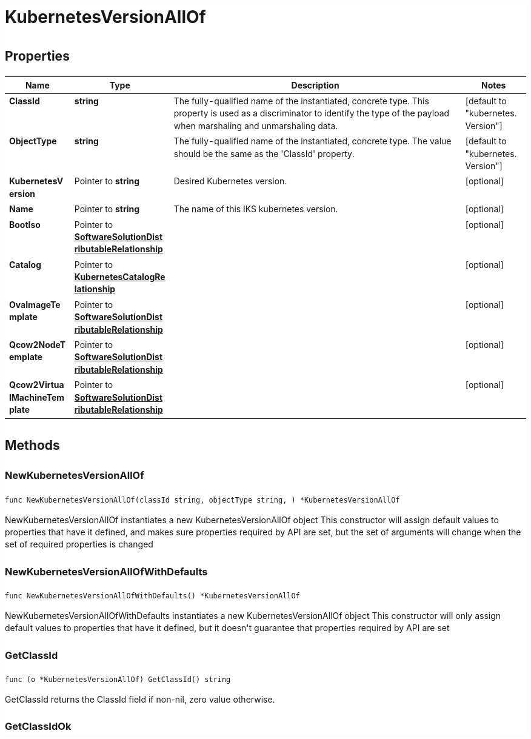# KubernetesVersionAllOf

## Properties

Name | Type | Description | Notes
------------ | ------------- | ------------- | -------------
**ClassId** | **string** | The fully-qualified name of the instantiated, concrete type. This property is used as a discriminator to identify the type of the payload when marshaling and unmarshaling data. | [default to "kubernetes.Version"]
**ObjectType** | **string** | The fully-qualified name of the instantiated, concrete type. The value should be the same as the &#39;ClassId&#39; property. | [default to "kubernetes.Version"]
**KubernetesVersion** | Pointer to **string** | Desired Kubernetes version. | [optional] 
**Name** | Pointer to **string** | The name of this IKS kubernetes version. | [optional] 
**BootIso** | Pointer to [**SoftwareSolutionDistributableRelationship**](software.SolutionDistributable.Relationship.md) |  | [optional] 
**Catalog** | Pointer to [**KubernetesCatalogRelationship**](kubernetes.Catalog.Relationship.md) |  | [optional] 
**OvaImageTemplate** | Pointer to [**SoftwareSolutionDistributableRelationship**](software.SolutionDistributable.Relationship.md) |  | [optional] 
**Qcow2NodeTemplate** | Pointer to [**SoftwareSolutionDistributableRelationship**](software.SolutionDistributable.Relationship.md) |  | [optional] 
**Qcow2VirtualMachineTemplate** | Pointer to [**SoftwareSolutionDistributableRelationship**](software.SolutionDistributable.Relationship.md) |  | [optional] 

## Methods

### NewKubernetesVersionAllOf

`func NewKubernetesVersionAllOf(classId string, objectType string, ) *KubernetesVersionAllOf`

NewKubernetesVersionAllOf instantiates a new KubernetesVersionAllOf object
This constructor will assign default values to properties that have it defined,
and makes sure properties required by API are set, but the set of arguments
will change when the set of required properties is changed

### NewKubernetesVersionAllOfWithDefaults

`func NewKubernetesVersionAllOfWithDefaults() *KubernetesVersionAllOf`

NewKubernetesVersionAllOfWithDefaults instantiates a new KubernetesVersionAllOf object
This constructor will only assign default values to properties that have it defined,
but it doesn't guarantee that properties required by API are set

### GetClassId

`func (o *KubernetesVersionAllOf) GetClassId() string`

GetClassId returns the ClassId field if non-nil, zero value otherwise.

### GetClassIdOk
